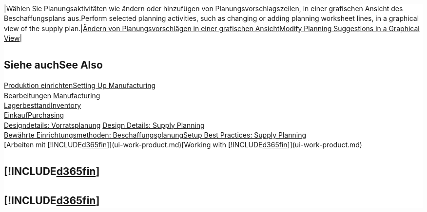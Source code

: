 |<span data-ttu-id="36af8-143">Wählen Sie Planungsaktivitäten wie ändern oder hinzufügen von Planungsvorschlagszeilen, in einer grafischen Ansicht des Beschaffungsplans aus.</span><span class="sxs-lookup"><span data-stu-id="36af8-143">Perform selected planning activities, such as changing or adding planning worksheet lines, in a graphical view of the supply plan.</span></span>|[<span data-ttu-id="36af8-144">Ändern von Planungsvorschlägen in einer grafischen Ansicht</span><span class="sxs-lookup"><span data-stu-id="36af8-144">Modify Planning Suggestions in a Graphical View</span></span>](production-how-to-modify-planning-suggestions-in-a-graphical-view.md)|

## <a name="see-also"></a><span data-ttu-id="36af8-145">Siehe auch</span><span class="sxs-lookup"><span data-stu-id="36af8-145">See Also</span></span>
[<span data-ttu-id="36af8-146">Produktion einrichten</span><span class="sxs-lookup"><span data-stu-id="36af8-146">Setting Up Manufacturing</span></span>](production-configure-production-processes.md)  
<span data-ttu-id="36af8-147">[Bearbeitungen](production-manage-manufacturing.md)  </span><span class="sxs-lookup"><span data-stu-id="36af8-147">[Manufacturing](production-manage-manufacturing.md)  </span></span>  
[<span data-ttu-id="36af8-148">Lagerbesttand</span><span class="sxs-lookup"><span data-stu-id="36af8-148">Inventory</span></span>](inventory-manage-inventory.md)  
[<span data-ttu-id="36af8-149">Einkauf</span><span class="sxs-lookup"><span data-stu-id="36af8-149">Purchasing</span></span>](purchasing-manage-purchasing.md)  
<span data-ttu-id="36af8-150">[Designdetails: Vorratsplanung](design-details-supply-planning.md) </span><span class="sxs-lookup"><span data-stu-id="36af8-150">[Design Details: Supply Planning](design-details-supply-planning.md) </span></span>  
[<span data-ttu-id="36af8-151">Bewährte Einrichtungsmethoden: Beschaffungsplanung</span><span class="sxs-lookup"><span data-stu-id="36af8-151">Setup Best Practices: Supply Planning</span></span>](setup-best-practices-supply-planning.md)  
<span data-ttu-id="36af8-152">[Arbeiten mit [!INCLUDE[d365fin](includes/d365fin_md.md)]](ui-work-product.md)</span><span class="sxs-lookup"><span data-stu-id="36af8-152">[Working with [!INCLUDE[d365fin](includes/d365fin_md.md)]](ui-work-product.md)</span></span>

## [!INCLUDE[d365fin](includes/free_trial_md.md)]  
## [!INCLUDE[d365fin](includes/training_link_md.md)]

